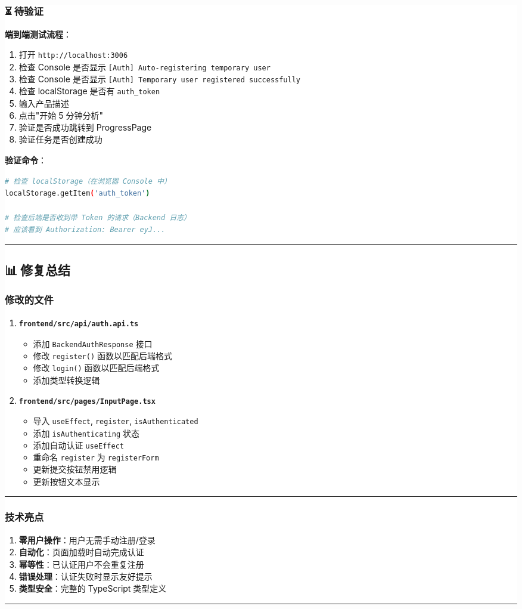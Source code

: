 
### ⏳ 待验证

**端到端测试流程**：
1. 打开 `http://localhost:3006`
2. 检查 Console 是否显示 `[Auth] Auto-registering temporary user`
3. 检查 Console 是否显示 `[Auth] Temporary user registered successfully`
4. 检查 localStorage 是否有 `auth_token`
5. 输入产品描述
6. 点击"开始 5 分钟分析"
7. 验证是否成功跳转到 ProgressPage
8. 验证任务是否创建成功

**验证命令**：
```bash
# 检查 localStorage（在浏览器 Console 中）
localStorage.getItem('auth_token')

# 检查后端是否收到带 Token 的请求（Backend 日志）
# 应该看到 Authorization: Bearer eyJ...
```

---

## 📊 修复总结

### 修改的文件

1. **`frontend/src/api/auth.api.ts`**
   - 添加 `BackendAuthResponse` 接口
   - 修改 `register()` 函数以匹配后端格式
   - 修改 `login()` 函数以匹配后端格式
   - 添加类型转换逻辑

2. **`frontend/src/pages/InputPage.tsx`**
   - 导入 `useEffect`, `register`, `isAuthenticated`
   - 添加 `isAuthenticating` 状态
   - 添加自动认证 `useEffect`
   - 重命名 `register` 为 `registerForm`
   - 更新提交按钮禁用逻辑
   - 更新按钮文本显示

---

### 技术亮点

1. **零用户操作**：用户无需手动注册/登录
2. **自动化**：页面加载时自动完成认证
3. **幂等性**：已认证用户不会重复注册
4. **错误处理**：认证失败时显示友好提示
5. **类型安全**：完整的 TypeScript 类型定义

---
